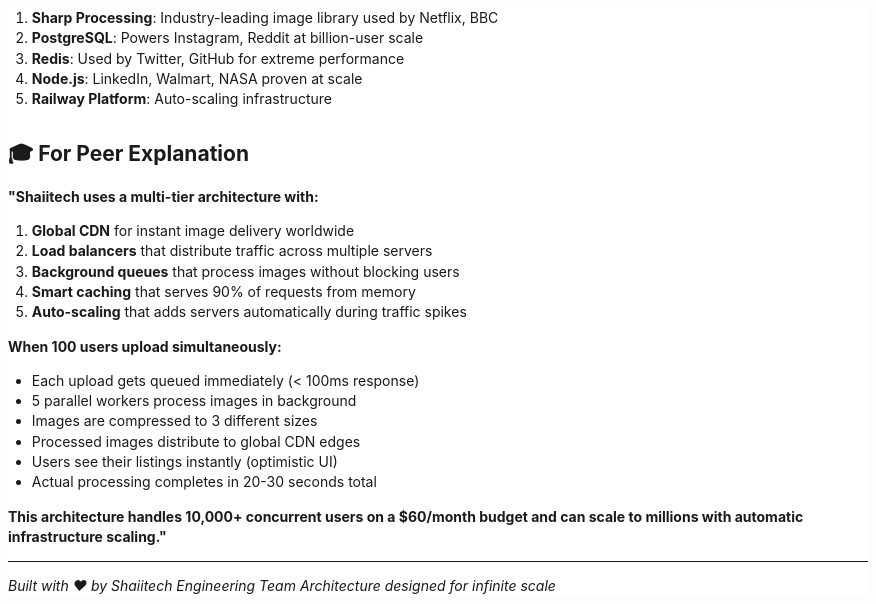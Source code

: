 1. **Sharp Processing**: Industry-leading image library used by Netflix, BBC
2. **PostgreSQL**: Powers Instagram, Reddit at billion-user scale
3. **Redis**: Used by Twitter, GitHub for extreme performance
4. **Node.js**: LinkedIn, Walmart, NASA proven at scale
5. **Railway Platform**: Auto-scaling infrastructure

## 🎓 For Peer Explanation

**"Shaiitech uses a multi-tier architecture with:**
1. **Global CDN** for instant image delivery worldwide
2. **Load balancers** that distribute traffic across multiple servers
3. **Background queues** that process images without blocking users
4. **Smart caching** that serves 90% of requests from memory
5. **Auto-scaling** that adds servers automatically during traffic spikes

**When 100 users upload simultaneously:**
- Each upload gets queued immediately (< 100ms response)
- 5 parallel workers process images in background
- Images are compressed to 3 different sizes
- Processed images distribute to global CDN edges
- Users see their listings instantly (optimistic UI)
- Actual processing completes in 20-30 seconds total

**This architecture handles 10,000+ concurrent users on a $60/month budget and can scale to millions with automatic infrastructure scaling."**

---

*Built with ❤️ by Shaiitech Engineering Team*
*Architecture designed for infinite scale*